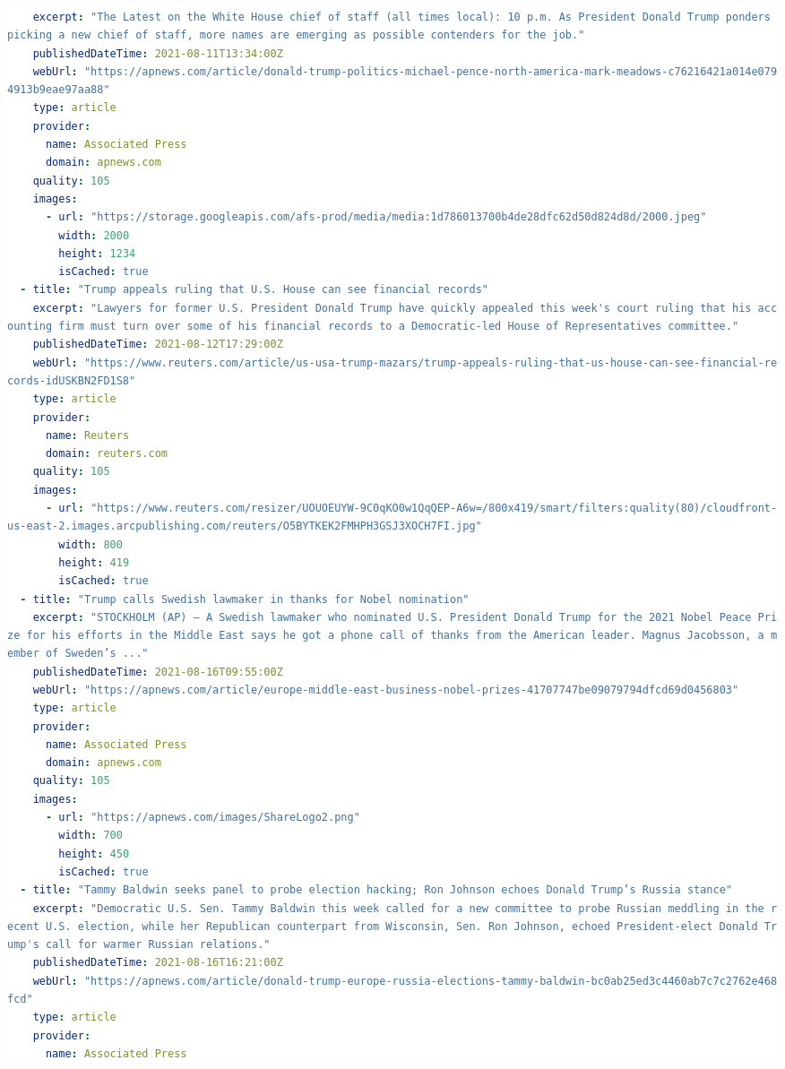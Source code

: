 ```yaml
    excerpt: "The Latest on the White House chief of staff (all times local): 10 p.m. As President Donald Trump ponders picking a new chief of staff, more names are emerging as possible contenders for the job."
    publishedDateTime: 2021-08-11T13:34:00Z
    webUrl: "https://apnews.com/article/donald-trump-politics-michael-pence-north-america-mark-meadows-c76216421a014e0794913b9eae97aa88"
    type: article
    provider:
      name: Associated Press
      domain: apnews.com
    quality: 105
    images:
      - url: "https://storage.googleapis.com/afs-prod/media/media:1d786013700b4de28dfc62d50d824d8d/2000.jpeg"
        width: 2000
        height: 1234
        isCached: true
  - title: "Trump appeals ruling that U.S. House can see financial records"
    excerpt: "Lawyers for former U.S. President Donald Trump have quickly appealed this week's court ruling that his accounting firm must turn over some of his financial records to a Democratic-led House of Representatives committee."
    publishedDateTime: 2021-08-12T17:29:00Z
    webUrl: "https://www.reuters.com/article/us-usa-trump-mazars/trump-appeals-ruling-that-us-house-can-see-financial-records-idUSKBN2FD1S8"
    type: article
    provider:
      name: Reuters
      domain: reuters.com
    quality: 105
    images:
      - url: "https://www.reuters.com/resizer/UOUOEUYW-9C0qKO0w1QqQEP-A6w=/800x419/smart/filters:quality(80)/cloudfront-us-east-2.images.arcpublishing.com/reuters/O5BYTKEK2FMHPH3GSJ3XOCH7FI.jpg"
        width: 800
        height: 419
        isCached: true
  - title: "Trump calls Swedish lawmaker in thanks for Nobel nomination"
    excerpt: "STOCKHOLM (AP) — A Swedish lawmaker who nominated U.S. President Donald Trump for the 2021 Nobel Peace Prize for his efforts in the Middle East says he got a phone call of thanks from the American leader. Magnus Jacobsson, a member of Sweden’s ..."
    publishedDateTime: 2021-08-16T09:55:00Z
    webUrl: "https://apnews.com/article/europe-middle-east-business-nobel-prizes-41707747be09079794dfcd69d0456803"
    type: article
    provider:
      name: Associated Press
      domain: apnews.com
    quality: 105
    images:
      - url: "https://apnews.com/images/ShareLogo2.png"
        width: 700
        height: 450
        isCached: true
  - title: "Tammy Baldwin seeks panel to probe election hacking; Ron Johnson echoes Donald Trump’s Russia stance"
    excerpt: "Democratic U.S. Sen. Tammy Baldwin this week called for a new committee to probe Russian meddling in the recent U.S. election, while her Republican counterpart from Wisconsin, Sen. Ron Johnson, echoed President-elect Donald Trump's call for warmer Russian relations."
    publishedDateTime: 2021-08-16T16:21:00Z
    webUrl: "https://apnews.com/article/donald-trump-europe-russia-elections-tammy-baldwin-bc0ab25ed3c4460ab7c7c2762e468fcd"
    type: article
    provider:
      name: Associated Press
```